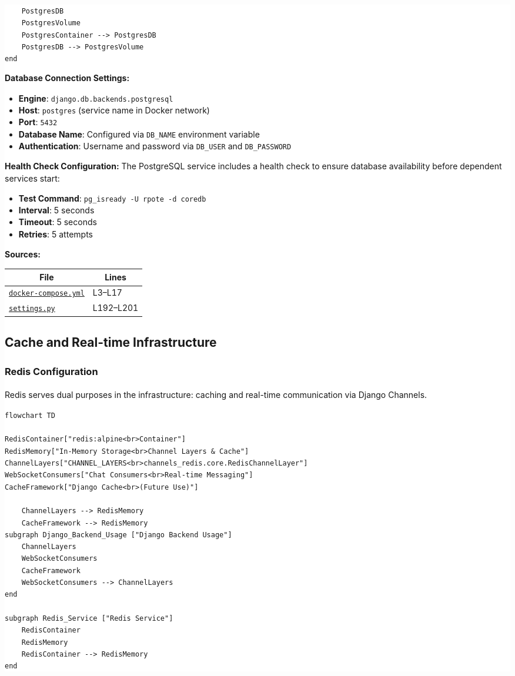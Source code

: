 ```mermaid
    PostgresDB
    PostgresVolume
    PostgresContainer --> PostgresDB
    PostgresDB --> PostgresVolume
end
```

**Database Connection Settings:**

* **Engine**: `django.db.backends.postgresql`
* **Host**: `postgres` (service name in Docker network)
* **Port**: `5432`
* **Database Name**: Configured via `DB_NAME` environment variable
* **Authentication**: Username and password via `DB_USER` and `DB_PASSWORD`

**Health Check Configuration:**
The PostgreSQL service includes a health check to ensure database availability before dependent services start:

* **Test Command**: `pg_isready -U rpote -d coredb`
* **Interval**: 5 seconds
* **Timeout**: 5 seconds
* **Retries**: 5 attempts

**Sources:**

| File | Lines |
|------|-------|
| [`docker-compose.yml`](../docker-compose.yml#L3-L17) | L3–L17 |
| [`settings.py`](../backend/config/settings.py#L192-L201) | L192–L201 |

## Cache and Real-time Infrastructure

### Redis Configuration

Redis serves dual purposes in the infrastructure: caching and real-time communication via Django Channels.

```mermaid
flowchart TD

RedisContainer["redis:alpine<br>Container"]
RedisMemory["In-Memory Storage<br>Channel Layers & Cache"]
ChannelLayers["CHANNEL_LAYERS<br>channels_redis.core.RedisChannelLayer"]
WebSocketConsumers["Chat Consumers<br>Real-time Messaging"]
CacheFramework["Django Cache<br>(Future Use)"]

    ChannelLayers --> RedisMemory
    CacheFramework --> RedisMemory
subgraph Django_Backend_Usage ["Django Backend Usage"]
    ChannelLayers
    WebSocketConsumers
    CacheFramework
    WebSocketConsumers --> ChannelLayers
end

subgraph Redis_Service ["Redis Service"]
    RedisContainer
    RedisMemory
    RedisContainer --> RedisMemory
end
```
